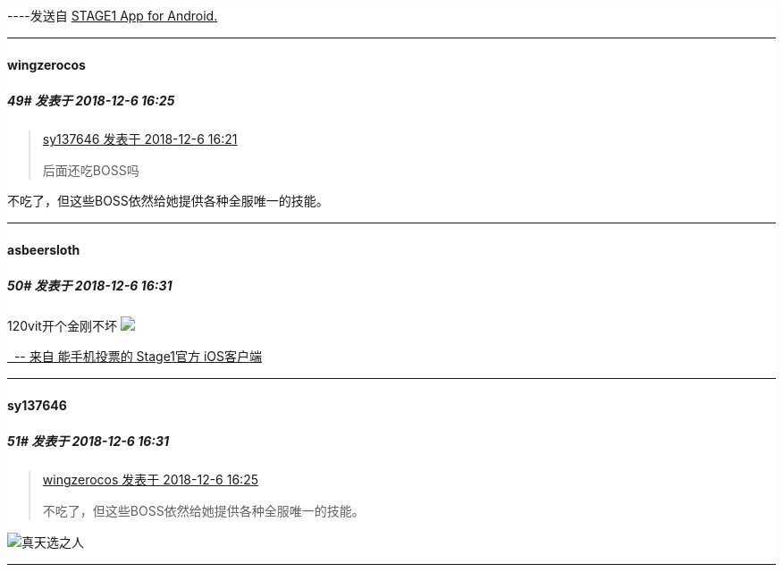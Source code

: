 ----发送自 [STAGE1 App for Android.](http://stage1.5j4m.com/?1.33)







-----

####  wingzerocos  
##### 49#       发表于 2018-12-6 16:25



<blockquote><a href="httphttps://bbs.saraba1st.com/2b/forum.php?mod=redirect&amp;goto=findpost&amp;pid=41851438&amp;ptid=1795723" target="_blank">sy137646 发表于 2018-12-6 16:21</a>

后面还吃BOSS吗</blockquote>
不吃了，但这些BOSS依然给她提供各种全服唯一的技能。







-----

####  asbeersloth  
##### 50#       发表于 2018-12-6 16:31




120vit开个金刚不坏
<img src="https://static.saraba1st.com/image/smiley/face2017/033.png" referrerpolicy="no-referrer">

[  -- 来自 能手机投票的 Stage1官方 iOS客户端](https://itunes.apple.com/fi/app/saraba1st/id1221237470?mt=8)







-----

####  sy137646  
##### 51#       发表于 2018-12-6 16:31



<blockquote><a href="httphttps://bbs.saraba1st.com/2b/forum.php?mod=redirect&amp;goto=findpost&amp;pid=41851484&amp;ptid=1795723" target="_blank">wingzerocos 发表于 2018-12-6 16:25</a>

不吃了，但这些BOSS依然给她提供各种全服唯一的技能。</blockquote>
<img src="https://static.saraba1st.com/image/smiley/face2017/001.png" referrerpolicy="no-referrer">真天选之人







-----
